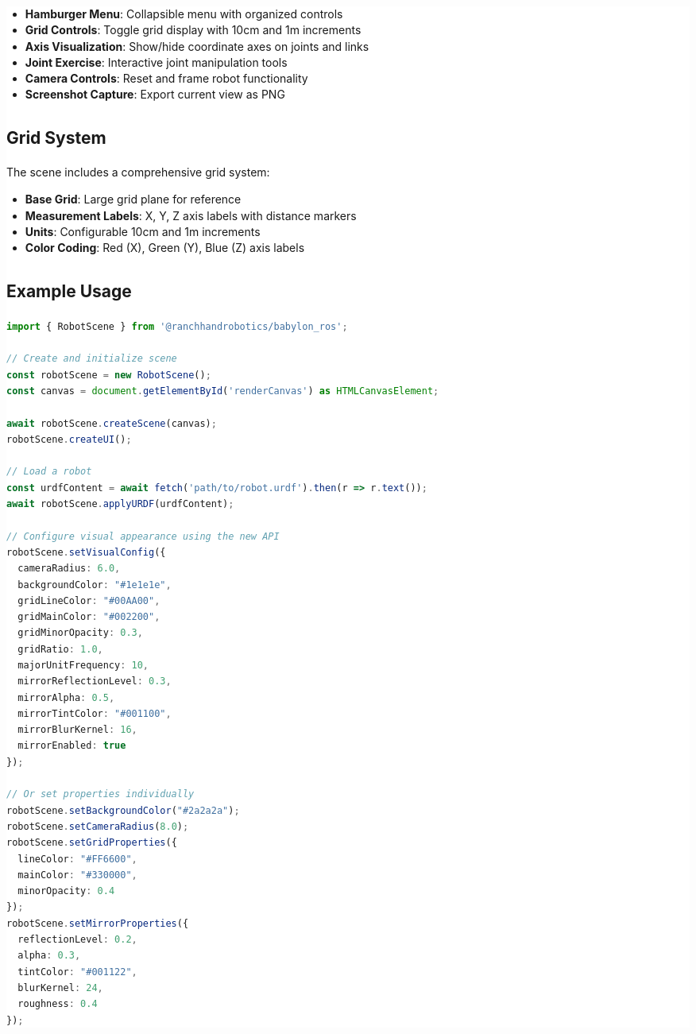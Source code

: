 - **Hamburger Menu**: Collapsible menu with organized controls
- **Grid Controls**: Toggle grid display with 10cm and 1m increments
- **Axis Visualization**: Show/hide coordinate axes on joints and links
- **Joint Exercise**: Interactive joint manipulation tools
- **Camera Controls**: Reset and frame robot functionality
- **Screenshot Capture**: Export current view as PNG

## Grid System

The scene includes a comprehensive grid system:

- **Base Grid**: Large grid plane for reference
- **Measurement Labels**: X, Y, Z axis labels with distance markers
- **Units**: Configurable 10cm and 1m increments
- **Color Coding**: Red (X), Green (Y), Blue (Z) axis labels

## Example Usage

```typescript
import { RobotScene } from '@ranchhandrobotics/babylon_ros';

// Create and initialize scene
const robotScene = new RobotScene();
const canvas = document.getElementById('renderCanvas') as HTMLCanvasElement;

await robotScene.createScene(canvas);
robotScene.createUI();

// Load a robot
const urdfContent = await fetch('path/to/robot.urdf').then(r => r.text());
await robotScene.applyURDF(urdfContent);

// Configure visual appearance using the new API
robotScene.setVisualConfig({
  cameraRadius: 6.0,
  backgroundColor: "#1e1e1e",
  gridLineColor: "#00AA00",
  gridMainColor: "#002200",
  gridMinorOpacity: 0.3,
  gridRatio: 1.0,
  majorUnitFrequency: 10,
  mirrorReflectionLevel: 0.3,
  mirrorAlpha: 0.5,
  mirrorTintColor: "#001100",
  mirrorBlurKernel: 16,
  mirrorEnabled: true
});

// Or set properties individually
robotScene.setBackgroundColor("#2a2a2a");
robotScene.setCameraRadius(8.0);
robotScene.setGridProperties({
  lineColor: "#FF6600",
  mainColor: "#330000",
  minorOpacity: 0.4
});
robotScene.setMirrorProperties({
  reflectionLevel: 0.2,
  alpha: 0.3,
  tintColor: "#001122",
  blurKernel: 24,
  roughness: 0.4
});

```